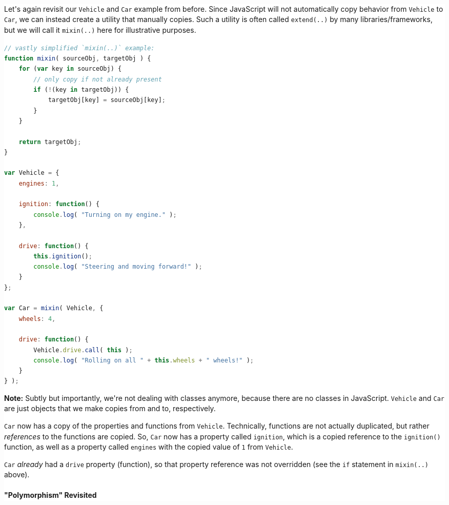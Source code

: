 Let's again revisit our `Vehicle` and `Car` example from before. Since JavaScript will not automatically copy behavior from `Vehicle` to `Car`, we can instead create a utility that manually copies. Such a utility is often called `extend(..)` by many libraries/frameworks, but we will call it `mixin(..)` here for illustrative purposes.

```js
// vastly simplified `mixin(..)` example:
function mixin( sourceObj, targetObj ) {
	for (var key in sourceObj) {
		// only copy if not already present
		if (!(key in targetObj)) {
			targetObj[key] = sourceObj[key];
		}
	}

	return targetObj;
}

var Vehicle = {
	engines: 1,

	ignition: function() {
		console.log( "Turning on my engine." );
	},

	drive: function() {
		this.ignition();
		console.log( "Steering and moving forward!" );
	}
};

var Car = mixin( Vehicle, {
	wheels: 4,

	drive: function() {
		Vehicle.drive.call( this );
		console.log( "Rolling on all " + this.wheels + " wheels!" );
	}
} );
```

**Note:** Subtly but importantly, we're not dealing with classes anymore, because there are no classes in JavaScript. `Vehicle` and `Car` are just objects that we make copies from and to, respectively.

`Car` now has a copy of the properties and functions from `Vehicle`. Technically, functions are not actually duplicated, but rather *references* to the functions are copied. So, `Car` now has a property called `ignition`, which is a copied reference to the `ignition()` function, as well as a property called `engines` with the copied value of `1` from `Vehicle`.

`Car` *already* had a `drive` property (function), so that property reference was not overridden (see the `if` statement in `mixin(..)` above).

#### "Polymorphism" Revisited
